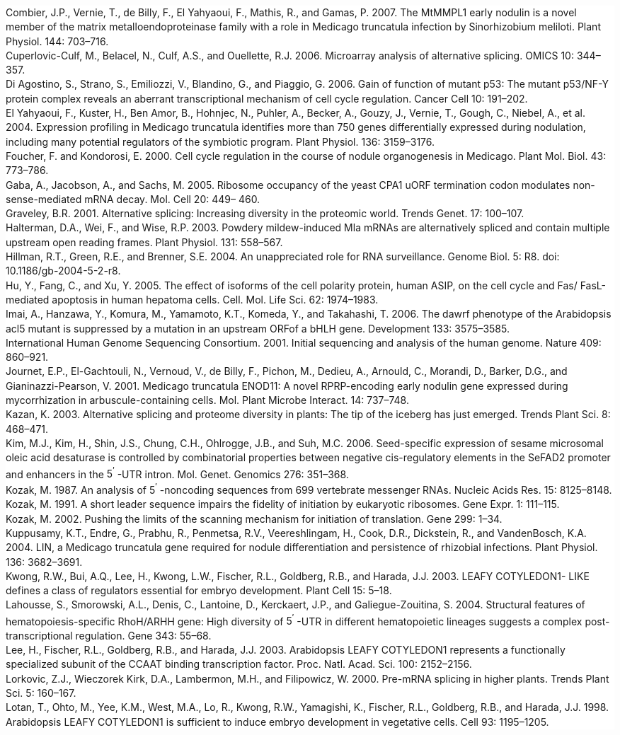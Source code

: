 Combier, J.P., Vernie, T., de Billy, F., El Yahyaoui, F., Mathis, R., and Gamas, P. 2007. The MtMMPL1 early nodulin is a novel member of the matrix metalloendoproteinase family with a role in Medicago truncatula infection by Sinorhizobium meliloti. Plant Physiol. 144: 703–716.   
Cuperlovic-Culf, M., Belacel, N., Culf, A.S., and Ouellette, R.J. 2006. Microarray analysis of alternative splicing. OMICS 10: 344–357.   
Di Agostino, S., Strano, S., Emiliozzi, V., Blandino, G., and Piaggio, G. 2006. Gain of function of mutant p53: The mutant p53/NF-Y protein complex reveals an aberrant transcriptional mechanism of cell cycle regulation. Cancer Cell 10: 191–202.   
El Yahyaoui, F., Kuster, H., Ben Amor, B., Hohnjec, N., Puhler, A., Becker, A., Gouzy, J., Vernie, T., Gough, C., Niebel, A., et al. 2004. Expression profiling in Medicago truncatula identifies more than 750 genes differentially expressed during nodulation, including many potential regulators of the symbiotic program. Plant Physiol. 136: 3159–3176.   
Foucher, F. and Kondorosi, E. 2000. Cell cycle regulation in the course of nodule organogenesis in Medicago. Plant Mol. Biol. 43: 773–786.   
Gaba, A., Jacobson, A., and Sachs, M. 2005. Ribosome occupancy of the yeast CPA1 uORF termination codon modulates non-sense-mediated mRNA decay. Mol. Cell 20: 449– 460.   
Graveley, B.R. 2001. Alternative splicing: Increasing diversity in the proteomic world. Trends Genet. 17: 100–107.   
Halterman, D.A., Wei, F., and Wise, R.P. 2003. Powdery mildew-induced Mla mRNAs are alternatively spliced and contain multiple upstream open reading frames. Plant Physiol. 131: 558–567.   
Hillman, R.T., Green, R.E., and Brenner, S.E. 2004. An unappreciated role for RNA surveillance. Genome Biol. 5: R8. doi: 10.1186/gb-2004-5-2-r8.   
Hu, Y., Fang, C., and Xu, Y. 2005. The effect of isoforms of the cell polarity protein, human ASIP, on the cell cycle and Fas/ FasL-mediated apoptosis in human hepatoma cells. Cell. Mol. Life Sci. 62: 1974–1983.   
Imai, A., Hanzawa, Y., Komura, M., Yamamoto, K.T., Komeda, Y., and Takahashi, T. 2006. The dawrf phenotype of the Arabidopsis acl5 mutant is suppressed by a mutation in an upstream ORFof a bHLH gene. Development 133: 3575–3585.   
International Human Genome Sequencing Consortium. 2001. Initial sequencing and analysis of the human genome. Nature 409: 860–921.   
Journet, E.P., El-Gachtouli, N., Vernoud, V., de Billy, F., Pichon, M., Dedieu, A., Arnould, C., Morandi, D., Barker, D.G., and Gianinazzi-Pearson, V. 2001. Medicago truncatula ENOD11: A novel RPRP-encoding early nodulin gene expressed during mycorrhization in arbuscule-containing cells. Mol. Plant Microbe Interact. 14: 737–748.   
Kazan, K. 2003. Alternative splicing and proteome diversity in plants: The tip of the iceberg has just emerged. Trends Plant Sci. 8: 468–471.   
Kim, M.J., Kim, H., Shin, J.S., Chung, C.H., Ohlrogge, J.B., and Suh, M.C. 2006. Seed-specific expression of sesame microsomal oleic acid desaturase is controlled by combinatorial properties between negative cis-regulatory elements in the SeFAD2 promoter and enhancers in the $5^{\prime}$ -UTR intron. Mol. Genet. Genomics 276: 351–368.   
Kozak, M. 1987. An analysis of $5^{\prime}$ -noncoding sequences from 699 vertebrate messenger RNAs. Nucleic Acids Res. 15: 8125–8148.   
Kozak, M. 1991. A short leader sequence impairs the fidelity of initiation by eukaryotic ribosomes. Gene Expr. 1: 111–115.   
Kozak, M. 2002. Pushing the limits of the scanning mechanism for initiation of translation. Gene 299: 1–34.   
Kuppusamy, K.T., Endre, G., Prabhu, R., Penmetsa, R.V., Veereshlingam, H., Cook, D.R., Dickstein, R., and VandenBosch, K.A. 2004. LIN, a Medicago truncatula gene required for nodule differentiation and persistence of rhizobial infections. Plant Physiol. 136: 3682–3691.   
Kwong, R.W., Bui, A.Q., Lee, H., Kwong, L.W., Fischer, R.L., Goldberg, R.B., and Harada, J.J. 2003. LEAFY COTYLEDON1- LIKE defines a class of regulators essential for embryo development. Plant Cell 15: 5–18.   
Lahousse, S., Smorowski, A.L., Denis, C., Lantoine, D., Kerckaert, J.P., and Galiegue-Zouitina, S. 2004. Structural features of hematopoiesis-specific RhoH/ARHH gene: High diversity of $5^{\prime}$ -UTR in different hematopoietic lineages suggests a complex post-transcriptional regulation. Gene 343: 55–68.   
Lee, H., Fischer, R.L., Goldberg, R.B., and Harada, J.J. 2003. Arabidopsis LEAFY COTYLEDON1 represents a functionally specialized subunit of the CCAAT binding transcription factor. Proc. Natl. Acad. Sci. 100: 2152–2156.   
Lorkovic, Z.J., Wieczorek Kirk, D.A., Lambermon, M.H., and Filipowicz, W. 2000. Pre-mRNA splicing in higher plants. Trends Plant Sci. 5: 160–167.   
Lotan, T., Ohto, M., Yee, K.M., West, M.A., Lo, R., Kwong, R.W., Yamagishi, K., Fischer, R.L., Goldberg, R.B., and Harada, J.J. 1998. Arabidopsis LEAFY COTYLEDON1 is sufficient to induce embryo development in vegetative cells. Cell 93: 1195–1205.   